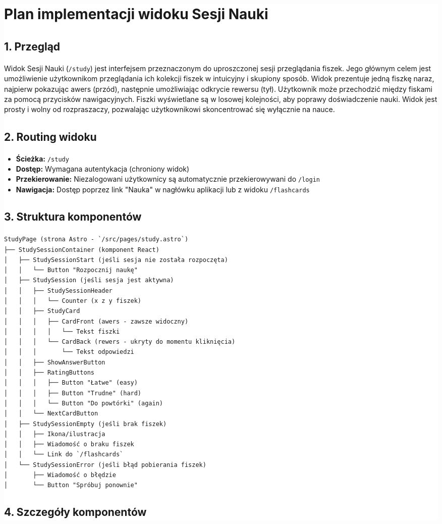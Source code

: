 # Plan implementacji widoku Sesji Nauki

## 1. Przegląd

Widok Sesji Nauki (`/study`) jest interfejsem przeznaczonym do uproszczonej sesji przeglądania fiszek. Jego głównym celem jest umożliwienie użytkownikom przeglądania ich kolekcji fiszek w intuicyjny i skupiony sposób. Widok prezentuje jedną fiszkę naraz, najpierw pokazując awers (przód), następnie umożliwiając odkrycie rewersu (tył). Użytkownik może przechodzić między fiskami za pomocą przycisków nawigacyjnych. Fiszki wyświetlane są w losowej kolejności, aby poprawy doświadczenie nauki. Widok jest prosty i wolny od rozpraszaczy, pozwalając użytkownikowi skoncentrować się wyłącznie na nauce.

## 2. Routing widoku

- **Ścieżka:** `/study`
- **Dostęp:** Wymagana autentykacja (chroniony widok)
- **Przekierowanie:** Niezalogowani użytkownicy są automatycznie przekierowywani do `/login`
- **Nawigacja:** Dostęp poprzez link "Nauka" w nagłówku aplikacji lub z widoku `/flashcards`

## 3. Struktura komponentów

```
StudyPage (strona Astro - `/src/pages/study.astro`)
├── StudySessionContainer (komponent React)
│   ├── StudySessionStart (jeśli sesja nie została rozpoczęta)
│   │   └── Button "Rozpocznij naukę"
│   ├── StudySession (jeśli sesja jest aktywna)
│   │   ├── StudySessionHeader
│   │   │   └── Counter (x z y fiszek)
│   │   ├── StudyCard
│   │   │   ├── CardFront (awers - zawsze widoczny)
│   │   │   │   └── Tekst fiszki
│   │   │   └── CardBack (rewers - ukryty do momentu kliknięcia)
│   │   │       └── Tekst odpowiedzi
│   │   ├── ShowAnswerButton
│   │   ├── RatingButtons
│   │   │   ├── Button "Łatwe" (easy)
│   │   │   ├── Button "Trudne" (hard)
│   │   │   └── Button "Do powtórki" (again)
│   │   └── NextCardButton
│   ├── StudySessionEmpty (jeśli brak fiszek)
│   │   ├── Ikona/ilustracja
│   │   ├── Wiadomość o braku fiszek
│   │   └── Link do `/flashcards`
│   └── StudySessionError (jeśli błąd pobierania fiszek)
│       ├── Wiadomość o błędzie
│       └── Button "Spróbuj ponownie"
```

## 4. Szczegóły komponentów
